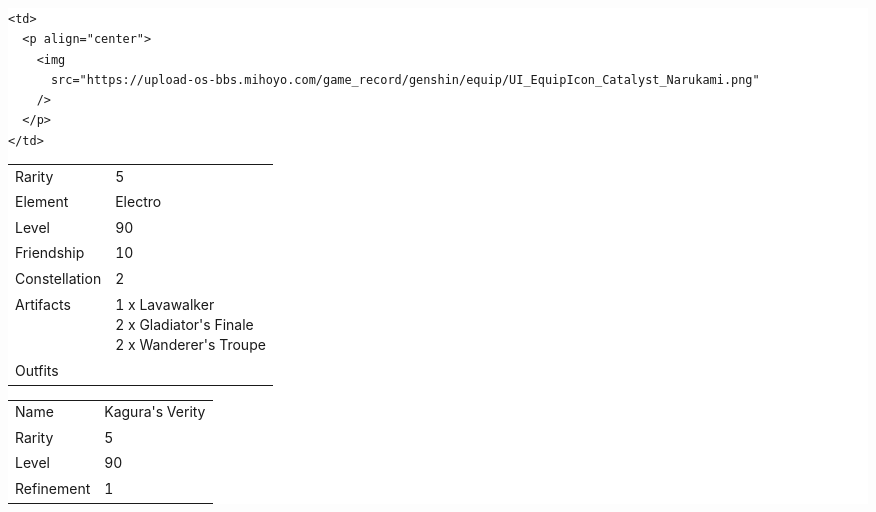     <td>
      <p align="center">
        <img
          src="https://upload-os-bbs.mihoyo.com/game_record/genshin/equip/UI_EquipIcon_Catalyst_Narukami.png"
        />
      </p>
    </td>
  </tr>
  <tr>
    <td>
      <table>
        <tr>
          <td>Rarity</td>
          <td>5</td>
        </tr>
        <tr>
          <td>Element</td>
          <td>Electro</td>
        </tr>
        <tr>
          <td>Level</td>
          <td>90</td>
        </tr>
        <tr>
          <td>Friendship</td>
          <td>10</td>
        </tr>
        <tr>
          <td>Constellation</td>
          <td>2</td>
        </tr>
        <tr>
          <td>Artifacts</td>
          <td>
            1 x Lavawalker<br />2 x Gladiator's Finale<br />2 x Wanderer's
            Troupe<br />
          </td>
        </tr>
        <tr>
          <td>Outfits</td>
          <td></td>
        </tr>
      </table>
    </td>
    <td>
      <table>
        <tr>
          <td>Name</td>
          <td>Kagura's Verity</td>
        </tr>
        <tr>
          <td>Rarity</td>
          <td>5</td>
        </tr>
        <tr>
          <td>Level</td>
          <td>90</td>
        </tr>
        <tr>
          <td>Refinement</td>
          <td>1</td>
        </tr>
      </table>